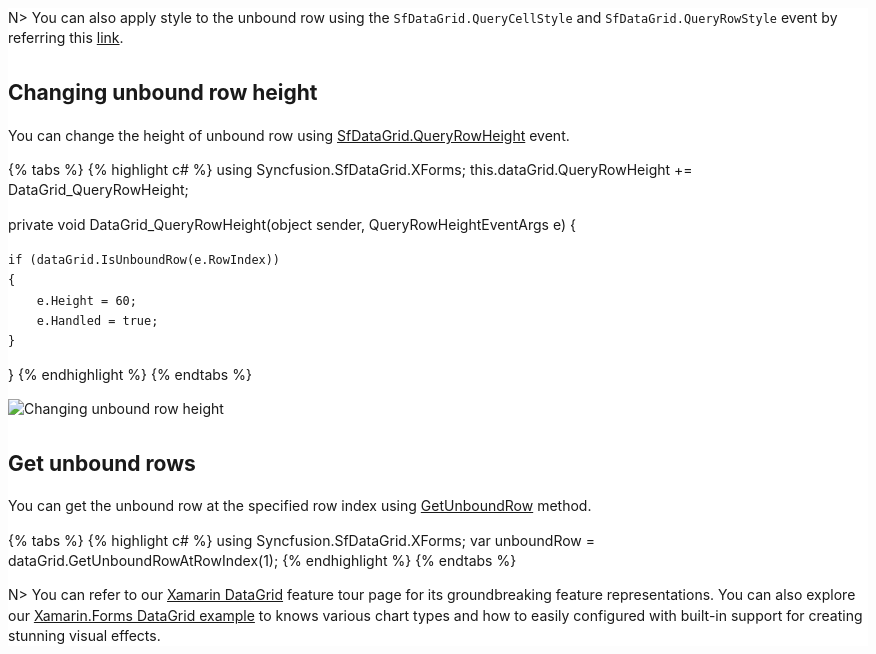 N> You can also apply style to the unbound row using the `SfDataGrid.QueryCellStyle` and `SfDataGrid.QueryRowStyle` event by referring this [link](https://help.syncfusion.com/xamarin/sfdatagrid/conditional-styles#styling-cells-using-querycellstyle-event).

## Changing unbound row height

You can change the height of unbound row using [SfDataGrid.QueryRowHeight](https://help.syncfusion.com/cr/xamarin/Syncfusion.SfDataGrid.XForms.SfDataGrid.html#Syncfusion_SfDataGrid_XForms_SfDataGrid_QueryRowHeight) event.


{% tabs %}
{% highlight c# %}
using Syncfusion.SfDataGrid.XForms;
this.dataGrid.QueryRowHeight += DataGrid_QueryRowHeight;        

private void DataGrid_QueryRowHeight(object sender, QueryRowHeightEventArgs e)
{

    if (dataGrid.IsUnboundRow(e.RowIndex))
    {
        e.Height = 60;
        e.Handled = true;
    }
}
{% endhighlight %}
{% endtabs %}

![Changing unbound row height](SfDataGrid_images\UnboundRowHeight.png)

## Get unbound rows

You can get the unbound row at the specified row index using [GetUnboundRow](https://help.syncfusion.com/cr/xamarin/Syncfusion.SfDataGrid.XForms.GridIndexResolver.html#Syncfusion_SfDataGrid_XForms_GridIndexResolver_GetUnboundRowAtRowIndex_Syncfusion_SfDataGrid_XForms_SfDataGrid_System_Int32_) method.

{% tabs %}
{% highlight c# %}
using Syncfusion.SfDataGrid.XForms;
var unboundRow = dataGrid.GetUnboundRowAtRowIndex(1);
{% endhighlight %}
{% endtabs %}

N> You can refer to our [Xamarin DataGrid](https://www.syncfusion.com/xamarin-ui-controls/xamarin-datagrid) feature tour page for its groundbreaking feature representations. You can also explore our [Xamarin.Forms DataGrid example](https://github.com/syncfusion/xamarin-demos/tree/master/Forms/DataGrid) to knows various chart types and how to easily configured with built-in support for creating stunning visual effects.